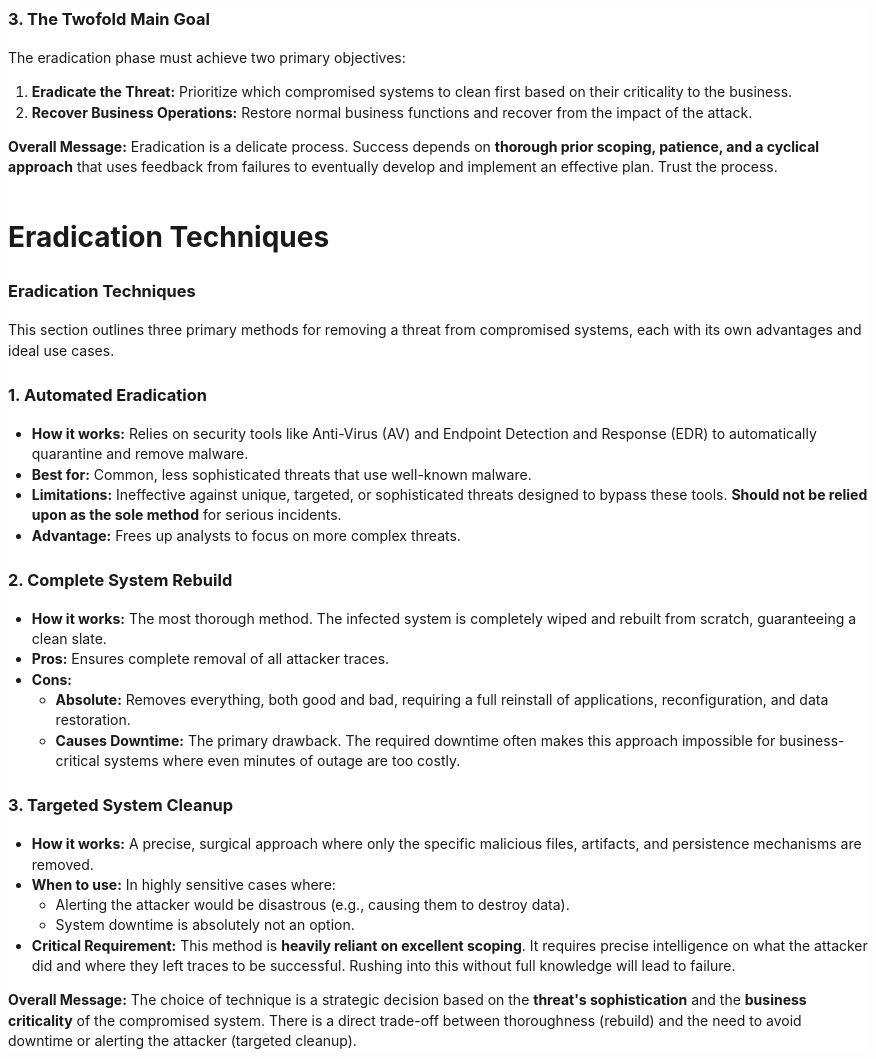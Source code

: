 ### **3. The Twofold Main Goal**

The eradication phase must achieve two primary objectives:

1. **Eradicate the Threat:** Prioritize which compromised systems to clean first based on their criticality to the business.
2. **Recover Business Operations:** Restore normal business functions and recover from the impact of the attack.

**Overall Message:** Eradication is a delicate process. Success depends on **thorough prior scoping, patience, and a cyclical approach** that uses feedback from failures to eventually develop and implement an effective plan. Trust the process.

# **Eradication Techniques**

### **Eradication Techniques**

This section outlines three primary methods for removing a threat from compromised systems, each with its own advantages and ideal use cases.

### **1. Automated Eradication**

- **How it works:** Relies on security tools like Anti-Virus (AV) and Endpoint Detection and Response (EDR) to automatically quarantine and remove malware.
- **Best for:** Common, less sophisticated threats that use well-known malware.
- **Limitations:** Ineffective against unique, targeted, or sophisticated threats designed to bypass these tools. **Should not be relied upon as the sole method** for serious incidents.
- **Advantage:** Frees up analysts to focus on more complex threats.

### **2. Complete System Rebuild**

- **How it works:** The most thorough method. The infected system is completely wiped and rebuilt from scratch, guaranteeing a clean slate.
- **Pros:** Ensures complete removal of all attacker traces.
- **Cons:**
    - **Absolute:** Removes everything, both good and bad, requiring a full reinstall of applications, reconfiguration, and data restoration.
    - **Causes Downtime:** The primary drawback. The required downtime often makes this approach impossible for business-critical systems where even minutes of outage are too costly.

### **3. Targeted System Cleanup**

- **How it works:** A precise, surgical approach where only the specific malicious files, artifacts, and persistence mechanisms are removed.
- **When to use:** In highly sensitive cases where:
    - Alerting the attacker would be disastrous (e.g., causing them to destroy data).
    - System downtime is absolutely not an option.
- **Critical Requirement:** This method is **heavily reliant on excellent scoping**. It requires precise intelligence on what the attacker did and where they left traces to be successful. Rushing into this without full knowledge will lead to failure.

**Overall Message:** The choice of technique is a strategic decision based on the **threat's sophistication** and the **business criticality** of the compromised system. There is a direct trade-off between thoroughness (rebuild) and the need to avoid downtime or alerting the attacker (targeted cleanup).
